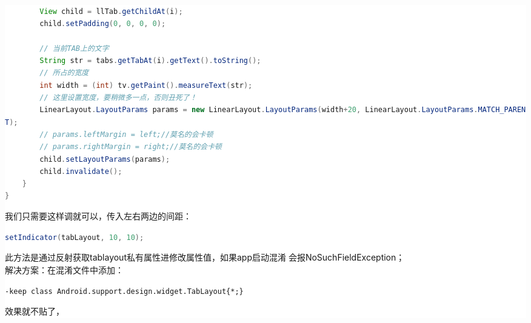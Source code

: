 ```JAVA
        View child = llTab.getChildAt(i);
        child.setPadding(0, 0, 0, 0);

        // 当前TAB上的文字
        String str = tabs.getTabAt(i).getText().toString();
        // 所占的宽度
        int width = (int) tv.getPaint().measureText(str);
        // 这里设置宽度，要稍微多一点，否则丑死了！
        LinearLayout.LayoutParams params = new LinearLayout.LayoutParams(width+20, LinearLayout.LayoutParams.MATCH_PARENT);
        // params.leftMargin = left;//莫名的会卡顿
        // params.rightMargin = right;//莫名的会卡顿
        child.setLayoutParams(params);
        child.invalidate();
    }
}
```
我们只需要这样调就可以，传入左右两边的间距：
```JAVA
setIndicator(tabLayout, 10, 10);
```
此方法是通过反射获取tablayout私有属性进修改属性值，如果app启动混淆 会报NoSuchFieldException；  
解决方案：在混淆文件中添加：
```XML
-keep class Android.support.design.widget.TabLayout{*;}
```
效果就不贴了，
